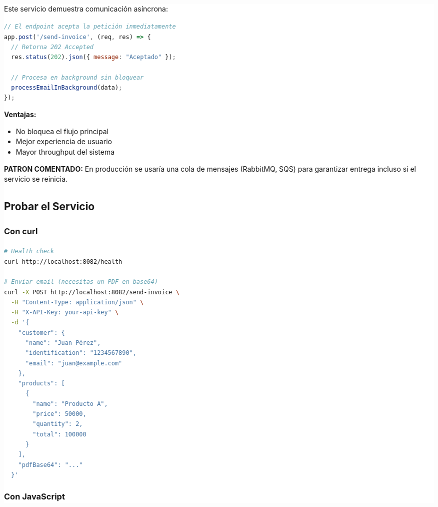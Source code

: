 Este servicio demuestra comunicación asíncrona:

```javascript
// El endpoint acepta la petición inmediatamente
app.post('/send-invoice', (req, res) => {
  // Retorna 202 Accepted
  res.status(202).json({ message: "Aceptado" });
  
  // Procesa en background sin bloquear
  processEmailInBackground(data);
});
```

**Ventajas:**
- No bloquea el flujo principal
- Mejor experiencia de usuario
- Mayor throughput del sistema

**PATRON COMENTADO:** En producción se usaría una cola de mensajes (RabbitMQ, SQS) para garantizar entrega incluso si el servicio se reinicia.

## Probar el Servicio

### Con curl

```bash
# Health check
curl http://localhost:8082/health

# Enviar email (necesitas un PDF en base64)
curl -X POST http://localhost:8082/send-invoice \
  -H "Content-Type: application/json" \
  -H "X-API-Key: your-api-key" \
  -d '{
    "customer": {
      "name": "Juan Pérez",
      "identification": "1234567890",
      "email": "juan@example.com"
    },
    "products": [
      {
        "name": "Producto A",
        "price": 50000,
        "quantity": 2,
        "total": 100000
      }
    ],
    "pdfBase64": "..."
  }'
```

### Con JavaScript
